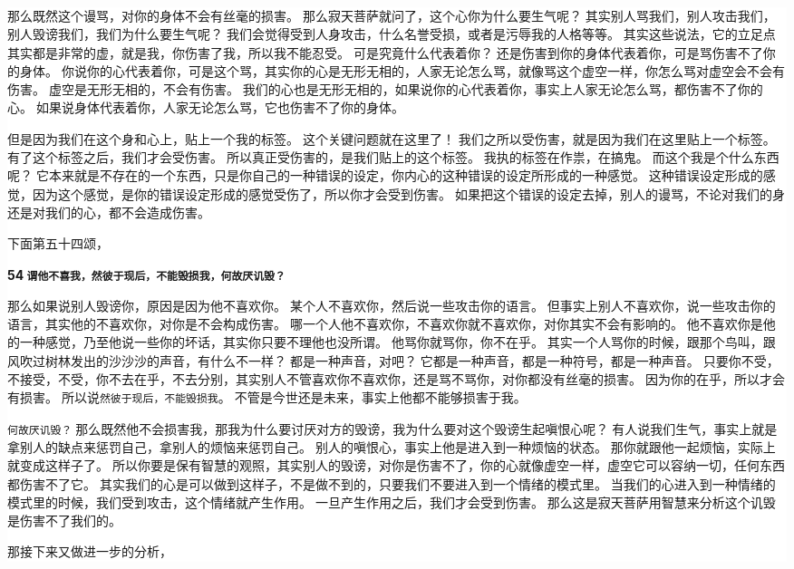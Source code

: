 那么既然这个谩骂，对你的身体不会有丝毫的损害。
那么寂天菩萨就问了，这个心你为什么要生气呢？
其实别人骂我们，别人攻击我们，别人毁谤我们，我们为什么要生气呢？
我们会觉得受到人身攻击，什么名誉受损，或者是污辱我的人格等等。
其实这些说法，它的立足点其实都是非常的虚，就是我，你伤害了我，所以我不能忍受。
可是究竟什么代表着你？
还是伤害到你的身体代表着你，可是骂伤害不了你的身体。
你说你的心代表着你，可是这个骂，其实你的心是无形无相的，人家无论怎么骂，就像骂这个虚空一样，你怎么骂对虚空会不会有伤害。
虚空是无形无相的，不会有伤害。
我们的心也是无形无相的，如果说你的心代表着你，事实上人家无论怎么骂，都伤害不了你的心。
如果说身体代表着你，人家无论怎么骂，它也伤害不了你的身体。

但是因为我们在这个身和心上，贴上一个我的标签。
这个关键问题就在这里了！
我们之所以受伤害，就是因为我们在这里贴上一个标签。
有了这个标签之后，我们才会受伤害。
所以真正受伤害的，是我们贴上的这个标签。
我执的标签在作祟，在搞鬼。
而这个我是个什么东西呢？
它本来就是不存在的一个东西，只是你自己的一种错误的设定，你内心的这种错误的设定所形成的一种感觉。
这种错误设定形成的感觉，因为这个感觉，是你的错误设定形成的感觉受伤了，所以你才会受到伤害。
如果把这个错误的设定去掉，别人的谩骂，不论对我们的身还是对我们的心，都不会造成伤害。

下面第五十四颂，

**54 `谓他不喜我，然彼于现后，不能毁损我，何故厌讥毁？`**

那么如果说别人毁谤你，原因是因为他不喜欢你。
某个人不喜欢你，然后说一些攻击你的语言。
但事实上别人不喜欢你，说一些攻击你的语言，其实他的不喜欢你，对你是不会构成伤害。
哪一个人他不喜欢你，不喜欢你就不喜欢你，对你其实不会有影响的。
他不喜欢你是他的一种感觉，乃至他说一些你的坏话，其实你只要不理他也没所谓。
他骂你就骂你，你不在乎。
其实一个人骂你的时候，跟那个鸟叫，跟风吹过树林发出的沙沙沙的声音，有什么不一样？
都是一种声音，对吧？
它都是一种声音，都是一种符号，都是一种声音。
只要你不受，不接受，不受，你不去在乎，不去分别，其实别人不管喜欢你不喜欢你，还是骂不骂你，对你都没有丝毫的损害。
因为你的在乎，所以才会有损害。
所以说`然彼于现后，不能毁损我`。
不管是今世还是未来，事实上他都不能够损害于我。

`何故厌讥毁？`
那么既然他不会损害我，那我为什么要讨厌对方的毁谤，我为什么要对这个毁谤生起嗔恨心呢？
有人说我们生气，事实上就是拿别人的缺点来惩罚自己，拿别人的烦恼来惩罚自己。
别人的嗔恨心，事实上他是进入到一种烦恼的状态。
那你就跟他一起烦恼，实际上就变成这样子了。
所以你要是保有智慧的观照，其实别人的毁谤，对你是伤害不了，你的心就像虚空一样，虚空它可以容纳一切，任何东西都伤害不了它。
其实我们的心是可以做到这样子，不是做不到的，只要我们不要进入到一个情绪的模式里。
当我们的心进入到一种情绪的模式里的时候，我们受到攻击，这个情绪就产生作用。
一旦产生作用之后，我们才会受到伤害。
那么这是寂天菩萨用智慧来分析这个讥毁是伤害不了我们的。

那接下来又做进一步的分析，
